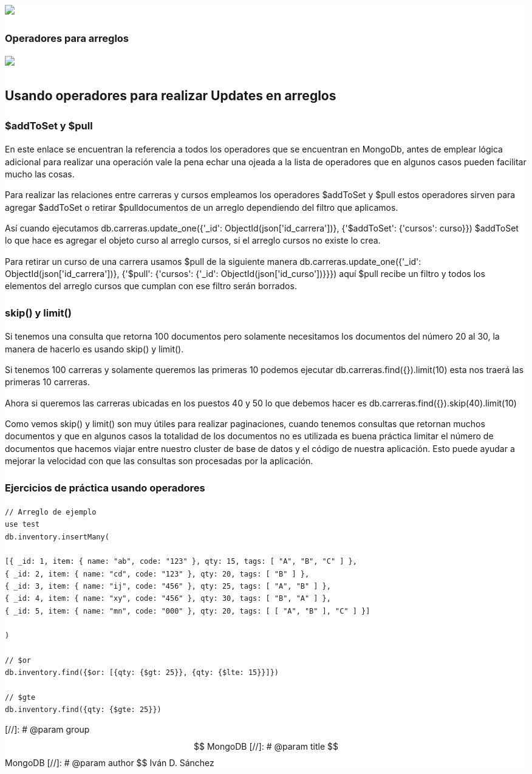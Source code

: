 ![ ](/notes/mongo/assets/operadores03.png  "Operadores por elemento")	

### Operadores para arreglos

![ ](/notes/mongo/assets/operadores04.png  "Operadores para arreglos")	

## Usando operadores para realizar Updates en arreglos

### $addToSet y $pull

En este enlace se encuentran la referencia a todos los operadores que se encuentran en MongoDb, antes de emplear lógica adicional para realizar una operación vale la pena echar una ojeada a la lista de operadores que en algunos casos pueden facilitar mucho las cosas.

Para realizar las relaciones entre carreras y cursos empleamos los operadores $addToSet y $pull estos operadores sirven para agregar $addToSet o retirar $pulldocumentos de un arreglo dependiendo del filtro que aplicamos.

Así cuando ejecutamos db.carreras.update_one({'_id': ObjectId(json['id_carrera'])}, {'$addToSet': {'cursos': curso}}) $addToSet lo que hace es agregar el objeto curso al arreglo cursos, si el arreglo cursos no existe lo crea.

Para retirar un curso de una carrera usamos $pull de la siguiente manera db.carreras.update_one({'_id': ObjectId(json['id_carrera'])}, {'$pull': {'cursos': {'_id': ObjectId(json['id_curso'])}}}) aquí $pull recibe un filtro y todos los elementos del arreglo cursos que cumplan con ese filtro serán borrados.

### skip() y limit()

Si tenemos una consulta que retorna 100 documentos pero solamente necesitamos los documentos del número 20 al 30, la manera de hacerlo es usando skip() y limit().

Si tenemos 100 carreras y solamente queremos las primeras 10 podemos ejecutar db.carreras.find({}).limit(10) esta nos traerá las primeras 10 carreras.

Ahora si queremos las carreras ubicadas en los puestos 40 y 50 lo que debemos hacer es db.carreras.find({}).skip(40).limit(10)

Como vemos skip() y limit() son muy útiles para realizar paginaciones, cuando tenemos consultas que retornan muchos documentos y que en algunos casos la totalidad de los documentos no es utilizada es buena práctica limitar el número de documentos que hacemos viajar entre nuestro cluster de base de datos y el código de nuestra aplicación. Esto puede ayudar a mejorar la velocidad con que las consultas son procesadas por la aplicación.

### Ejercicios de práctica usando operadores

```
// Arreglo de ejemplo
use test
db.inventory.insertMany(

[{ _id: 1, item: { name: "ab", code: "123" }, qty: 15, tags: [ "A", "B", "C" ] },
{ _id: 2, item: { name: "cd", code: "123" }, qty: 20, tags: [ "B" ] },
{ _id: 3, item: { name: "ij", code: "456" }, qty: 25, tags: [ "A", "B" ] },
{ _id: 4, item: { name: "xy", code: "456" }, qty: 30, tags: [ "B", "A" ] },
{ _id: 5, item: { name: "mn", code: "000" }, qty: 20, tags: [ [ "A", "B" ], "C" ] }]

)

// $or
db.inventory.find({$or: [{qty: {$gt: 25}}, {qty: {$lte: 15}}]})

// $gte
db.inventory.find({qty: {$gte: 25}})

```

[//]: # @param group $$ MongoDB
[//]: # @param title $$ MongoDB
[//]: # @param author $$ Iván D. Sánchez